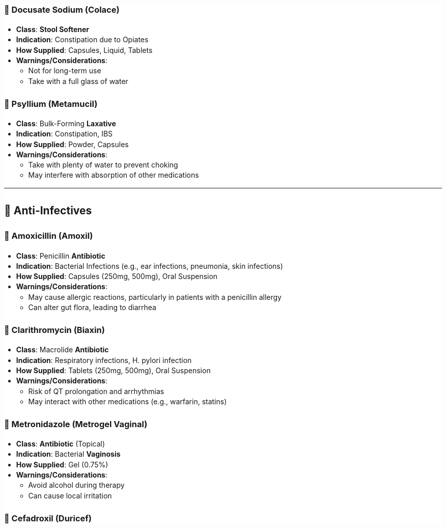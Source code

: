 ### 💊 Docusate Sodium (Colace)

- **Class**: **Stool Softener**
- **Indication**: Constipation due to Opiates
- **How Supplied**: Capsules, Liquid, Tablets
- **Warnings/Considerations**:
  - Not for long-term use
  - Take with a full glass of water

### 💊 Psyllium (Metamucil)

- **Class**: Bulk-Forming **Laxative**
- **Indication**: Constipation, IBS
- **How Supplied**: Powder, Capsules
- **Warnings/Considerations**:
  - Take with plenty of water to prevent choking
  - May interfere with absorption of other medications

---

## 🦠 Anti-Infectives

### 💊 Amoxicillin (Amoxil)

- **Class**: Penicillin **Antibiotic**
- **Indication**: Bacterial Infections (e.g., ear infections, pneumonia, skin infections)
- **How Supplied**: Capsules (250mg, 500mg), Oral Suspension
- **Warnings/Considerations**:
  - May cause allergic reactions, particularly in patients with a penicillin allergy
  - Can alter gut flora, leading to diarrhea

### 💊 Clarithromycin (Biaxin)

- **Class**: Macrolide **Antibiotic**
- **Indication**: Respiratory infections, H. pylori infection
- **How Supplied**: Tablets (250mg, 500mg), Oral Suspension
- **Warnings/Considerations**:
  - Risk of QT prolongation and arrhythmias
  - May interact with other medications (e.g., warfarin, statins)

### 💊 Metronidazole (Metrogel Vaginal)

- **Class**: **Antibiotic** (Topical)
- **Indication**: Bacterial **Vaginosis**
- **How Supplied**: Gel (0.75%)
- **Warnings/Considerations**:
  - Avoid alcohol during therapy
  - Can cause local irritation

### 💊 Cefadroxil (Duricef)
